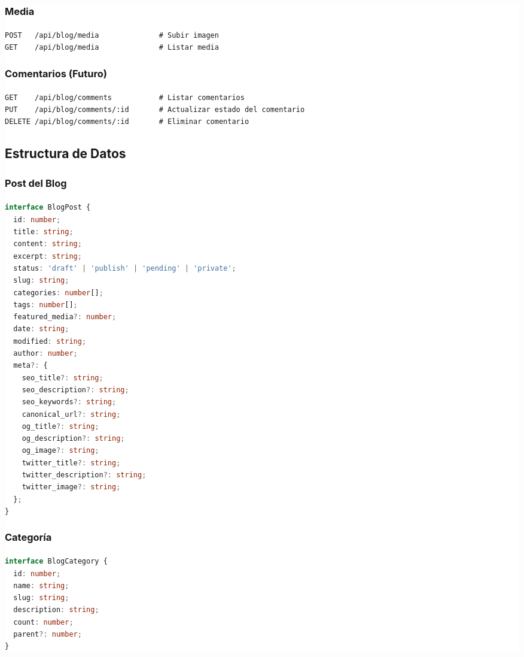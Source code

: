 ### Media
```
POST   /api/blog/media              # Subir imagen
GET    /api/blog/media              # Listar media
```

### Comentarios (Futuro)
```
GET    /api/blog/comments           # Listar comentarios
PUT    /api/blog/comments/:id       # Actualizar estado del comentario
DELETE /api/blog/comments/:id       # Eliminar comentario
```

## Estructura de Datos

### Post del Blog
```typescript
interface BlogPost {
  id: number;
  title: string;
  content: string;
  excerpt: string;
  status: 'draft' | 'publish' | 'pending' | 'private';
  slug: string;
  categories: number[];
  tags: number[];
  featured_media?: number;
  date: string;
  modified: string;
  author: number;
  meta?: {
    seo_title?: string;
    seo_description?: string;
    seo_keywords?: string;
    canonical_url?: string;
    og_title?: string;
    og_description?: string;
    og_image?: string;
    twitter_title?: string;
    twitter_description?: string;
    twitter_image?: string;
  };
}
```

### Categoría
```typescript
interface BlogCategory {
  id: number;
  name: string;
  slug: string;
  description: string;
  count: number;
  parent?: number;
}
```
